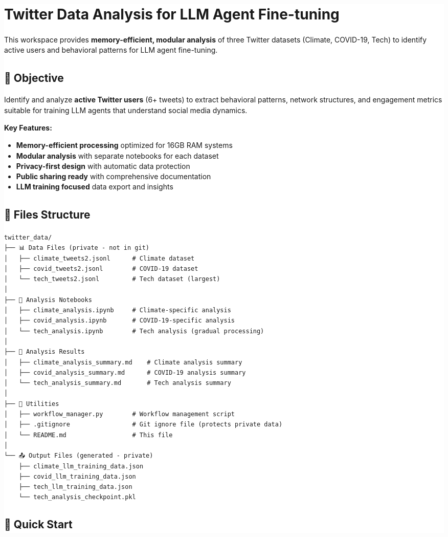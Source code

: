 # Twitter Data Analysis for LLM Agent Fine-tuning

This workspace provides **memory-efficient, modular analysis** of three Twitter datasets (Climate, COVID-19, Tech) to identify active users and behavioral patterns for LLM agent fine-tuning.

## 🎯 **Objective**

Identify and analyze **active Twitter users** (6+ tweets) to extract behavioral patterns, network structures, and engagement metrics suitable for training LLM agents that understand social media dynamics.

**Key Features:**
- **Memory-efficient processing** optimized for 16GB RAM systems
- **Modular analysis** with separate notebooks for each dataset
- **Privacy-first design** with automatic data protection
- **Public sharing ready** with comprehensive documentation
- **LLM training focused** data export and insights

## 📁 **Files Structure**

```
twitter_data/
├── 📊 Data Files (private - not in git)
│   ├── climate_tweets2.jsonl      # Climate dataset
│   ├── covid_tweets2.jsonl        # COVID-19 dataset  
│   └── tech_tweets2.jsonl         # Tech dataset (largest)
│
├── 📓 Analysis Notebooks
│   ├── climate_analysis.ipynb     # Climate-specific analysis
│   ├── covid_analysis.ipynb       # COVID-19-specific analysis
│   └── tech_analysis.ipynb        # Tech analysis (gradual processing)
│
├── 📄 Analysis Results
│   ├── climate_analysis_summary.md    # Climate analysis summary
│   ├── covid_analysis_summary.md      # COVID-19 analysis summary
│   └── tech_analysis_summary.md       # Tech analysis summary
│
├── 🔧 Utilities
│   ├── workflow_manager.py        # Workflow management script
│   ├── .gitignore                 # Git ignore file (protects private data)
│   └── README.md                  # This file
│
└── 📤 Output Files (generated - private)
    ├── climate_llm_training_data.json
    ├── covid_llm_training_data.json
    ├── tech_llm_training_data.json
    └── tech_analysis_checkpoint.pkl
```

## 🚀 **Quick Start**
